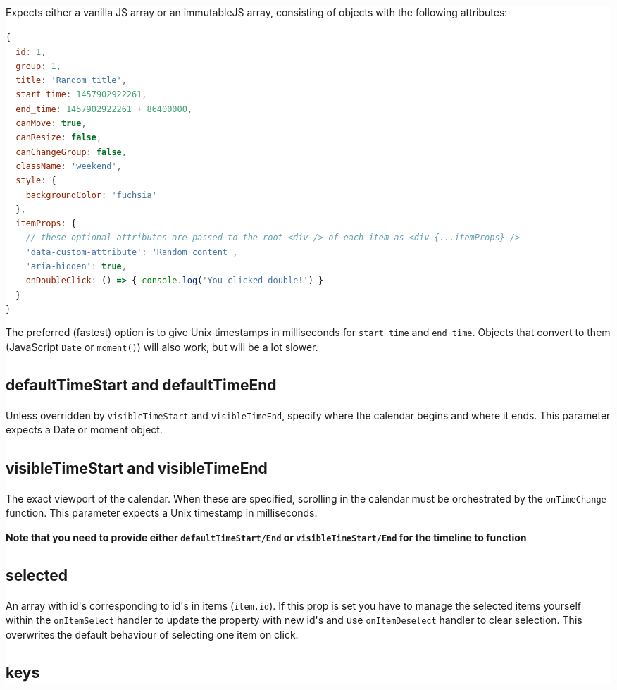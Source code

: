 Expects either a vanilla JS array or an immutableJS array, consisting of objects with the following attributes:

```js
{
  id: 1,
  group: 1,
  title: 'Random title',
  start_time: 1457902922261,
  end_time: 1457902922261 + 86400000,
  canMove: true,
  canResize: false,
  canChangeGroup: false,
  className: 'weekend',
  style: {
    backgroundColor: 'fuchsia'
  },
  itemProps: {
    // these optional attributes are passed to the root <div /> of each item as <div {...itemProps} />
    'data-custom-attribute': 'Random content',
    'aria-hidden': true,
    onDoubleClick: () => { console.log('You clicked double!') }
  }
}
```

The preferred (fastest) option is to give Unix timestamps in milliseconds for `start_time` and `end_time`. Objects that convert to them (JavaScript `Date` or `moment()`) will also work, but will be a lot slower.

## defaultTimeStart and defaultTimeEnd

Unless overridden by `visibleTimeStart` and `visibleTimeEnd`, specify where the calendar begins and where it ends. This parameter expects a Date or moment object.

## visibleTimeStart and visibleTimeEnd

The exact viewport of the calendar. When these are specified, scrolling in the calendar must be orchestrated by the `onTimeChange` function. This parameter expects a Unix timestamp in milliseconds.

**Note that you need to provide either `defaultTimeStart/End` or `visibleTimeStart/End` for the timeline to function**

## selected

An array with id's corresponding to id's in items (`item.id`). If this prop is set you have to manage the selected items yourself within the `onItemSelect` handler to update the property with new id's and use `onItemDeselect` handler to clear selection. This overwrites the default behaviour of selecting one item on click.

## keys
